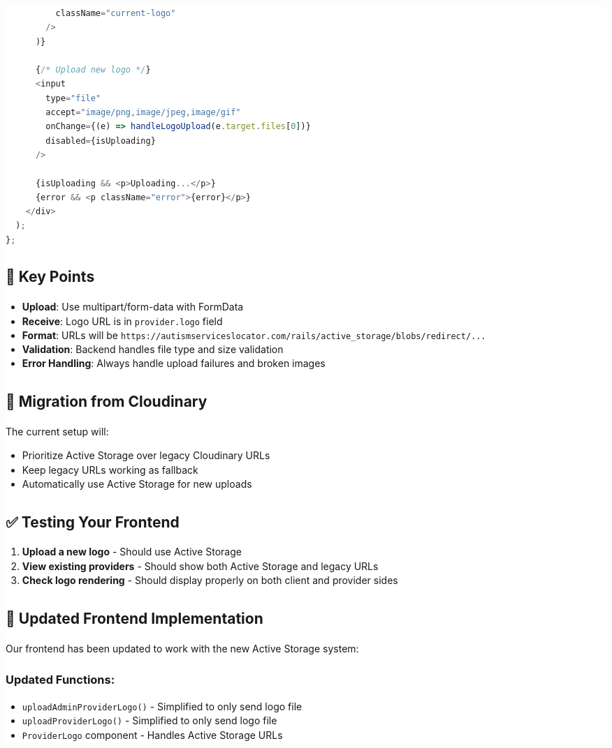 ```javascript
          className="current-logo"
        />
      )}
      
      {/* Upload new logo */}
      <input 
        type="file"
        accept="image/png,image/jpeg,image/gif"
        onChange={(e) => handleLogoUpload(e.target.files[0])}
        disabled={isUploading}
      />
      
      {isUploading && <p>Uploading...</p>}
      {error && <p className="error">{error}</p>}
    </div>
  );
};
```

## 🎯 **Key Points**

- **Upload**: Use multipart/form-data with FormData
- **Receive**: Logo URL is in `provider.logo` field
- **Format**: URLs will be `https://autismserviceslocator.com/rails/active_storage/blobs/redirect/...`
- **Validation**: Backend handles file type and size validation
- **Error Handling**: Always handle upload failures and broken images

## 🔄 **Migration from Cloudinary**

The current setup will:
- Prioritize Active Storage over legacy Cloudinary URLs
- Keep legacy URLs working as fallback
- Automatically use Active Storage for new uploads

## ✅ **Testing Your Frontend**

1. **Upload a new logo** - Should use Active Storage
2. **View existing providers** - Should show both Active Storage and legacy URLs
3. **Check logo rendering** - Should display properly on both client and provider sides

## 🚀 **Updated Frontend Implementation**

Our frontend has been updated to work with the new Active Storage system:

### **Updated Functions:**
- `uploadAdminProviderLogo()` - Simplified to only send logo file
- `uploadProviderLogo()` - Simplified to only send logo file
- `ProviderLogo` component - Handles Active Storage URLs
